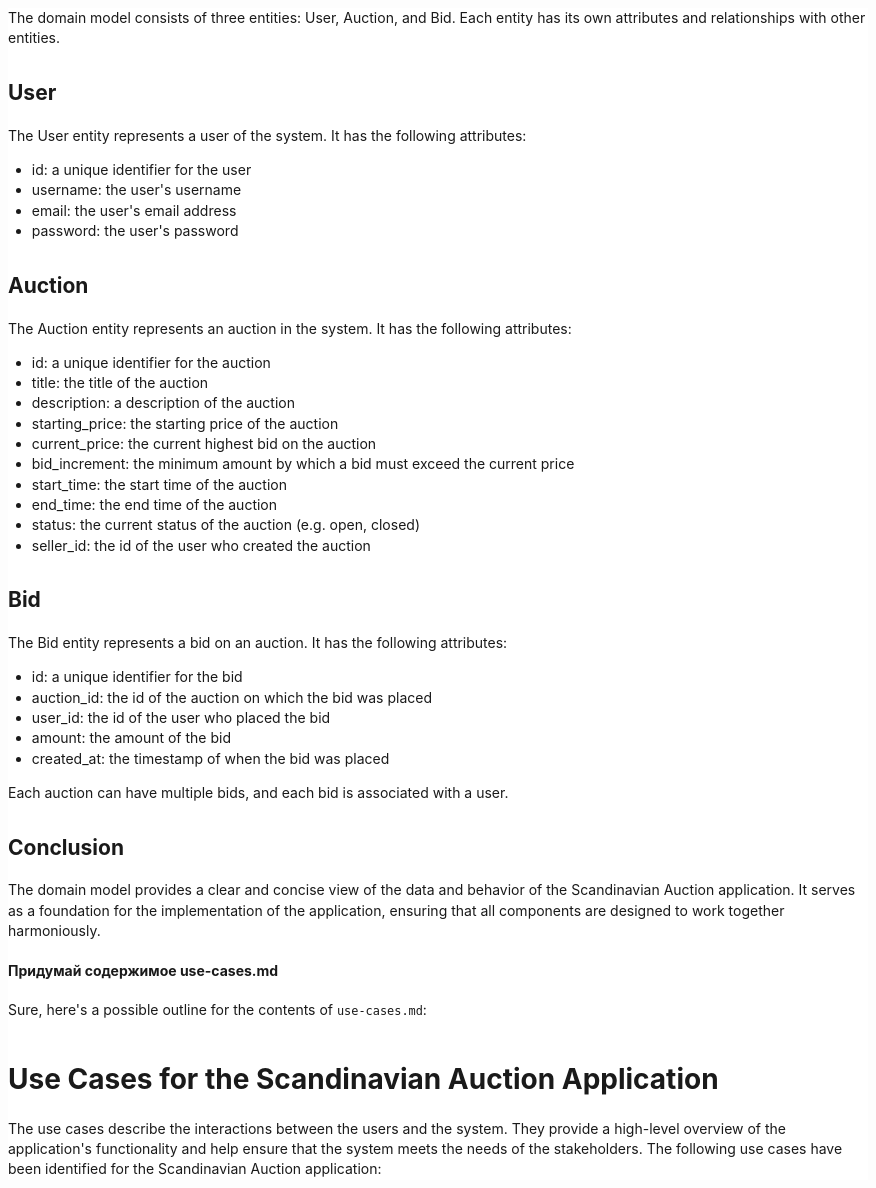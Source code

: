 The domain model consists of three entities: User, Auction, and Bid. Each entity has its own attributes and relationships with other entities.

## User

The User entity represents a user of the system. It has the following attributes:

-   id: a unique identifier for the user
-   username: the user's username
-   email: the user's email address
-   password: the user's password

## Auction

The Auction entity represents an auction in the system. It has the following attributes:

-   id: a unique identifier for the auction
-   title: the title of the auction
-   description: a description of the auction
-   starting_price: the starting price of the auction
-   current_price: the current highest bid on the auction
-   bid_increment: the minimum amount by which a bid must exceed the current price
-   start_time: the start time of the auction
-   end_time: the end time of the auction
-   status: the current status of the auction (e.g. open, closed)
-   seller_id: the id of the user who created the auction

## Bid

The Bid entity represents a bid on an auction. It has the following attributes:

-   id: a unique identifier for the bid
-   auction_id: the id of the auction on which the bid was placed
-   user_id: the id of the user who placed the bid
-   amount: the amount of the bid
-   created_at: the timestamp of when the bid was placed

Each auction can have multiple bids, and each bid is associated with a user.

## Conclusion

The domain model provides a clear and concise view of the data and behavior of the Scandinavian Auction application. It serves as a foundation for the implementation of the application, ensuring that all components are designed to work together harmoniously.

#### Придумай содержимое use-cases.md

Sure, here's a possible outline for the contents of `use-cases.md`:

# Use Cases for the Scandinavian Auction Application

The use cases describe the interactions between the users and the system. They provide a high-level overview of the application's functionality and help ensure that the system meets the needs of the stakeholders. The following use cases have been identified for the Scandinavian Auction application:
